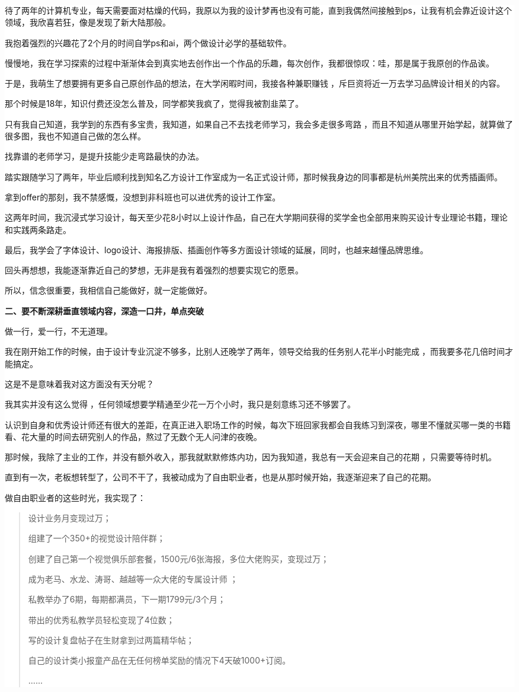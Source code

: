 待了两年的计算机专业，每天需要面对枯燥的代码，我原以为我的设计梦再也没有可能，直到我偶然间接触到ps，让我有机会靠近设计这个领域，我欣喜若狂，像是发现了新大陆那般。

我抱着强烈的兴趣花了2个月的时间自学ps和ai，两个做设计必学的基础软件。

慢慢地，我在学习探索的过程中渐渐体会到真实地去创作出一个作品的乐趣，每次创作，我都很惊叹：哇，那是属于我原创的作品诶。

于是，我萌生了想要拥有更多自己原创作品的想法，在大学闲暇时间，我接各种兼职赚钱 ，斥巨资将近一万去学习品牌设计相关的内容。

那个时候是18年，知识付费还没怎么普及，同学都笑我疯了，觉得我被割韭菜了。

只有我自己知道，我学到的东西有多宝贵，我知道，如果自己不去找老师学习，我会多走很多弯路
，而且不知道从哪里开始学起，就算做了很多图，我也不知道自己做的怎么样。

找靠谱的老师学习，是提升技能少走弯路最快的办法。

踏实跟随学习了两年，毕业后顺利找到知名乙方设计工作室成为一名正式设计师，那时候我身边的同事都是杭州美院出来的优秀插画师。

拿到offer的那刻，我不禁感慨，没想到非科班也可以进优秀的设计工作室。

这两年时间，我沉浸式学习设计，每天至少花8小时以上设计作品，自己在大学期间获得的奖学金也全部用来购买设计专业理论书籍，理论和实践两条路走。

最后，我学会了字体设计、logo设计、海报排版、插画创作等多方面设计领域的延展，同时，也越来越懂品牌思维。

回头再想想，我能逐渐靠近自己的梦想，无非是我有着强烈的想要实现它的愿景。

所以，信念很重要，我相信自己能做好，就一定能做好。

**二、要不断深耕垂直领域内容，深造一口井，单点突破**

做一行，爱一行，不无道理。

我在刚开始工作的时候，由于设计专业沉淀不够多，比别人还晚学了两年，领导交给我的任务别人花半小时能完成 ，而我要多花几倍时间才能搞定。

这是不是意味着我对这方面没有天分呢？

我其实并没有这么觉得 ，任何领域想要学精通至少花一万个小时，我只是刻意练习还不够罢了。

认识到自身和优秀设计师还有很大的差距，在真正进入职场工作的时候，每次下班回家我都会自我练习到深夜，哪里不懂就买哪一类的书籍看、花大量的时间去研究别人的作品，熬过了无数个无人问津的夜晚。

那时候，我除了主业的工作，并没有额外收入，那我就默默修炼内功，因为我知道，我总有一天会迎来自己的花期 ，只需要等待时机。

直到有一次，老板想转型了，公司不干了，我被动成为了自由职业者，也是从那时候开始，我逐渐迎来了自己的花期。

做自由职业者的这些时光，我实现了：

> 设计业务月变现过万；
>
> 组建了一个350+的视觉设计陪伴群；
>
> 创建了自己第一个视觉俱乐部套餐，1500元/6张海报，多位大佬购买，变现过万；
>
> 成为老马、水龙、涛哥、越越等一众大佬的专属设计师 ；
>
> 私教举办了6期，每期都满员，下一期1799元/3个月；
>
> 带出的优秀私教学员轻松变现了4位数；
>
> 写的设计复盘帖子在生财拿到过两篇精华帖；
>
> 自己的设计类小报童产品在无任何榜单奖励的情况下4天破1000+订阅。
>
> ......
